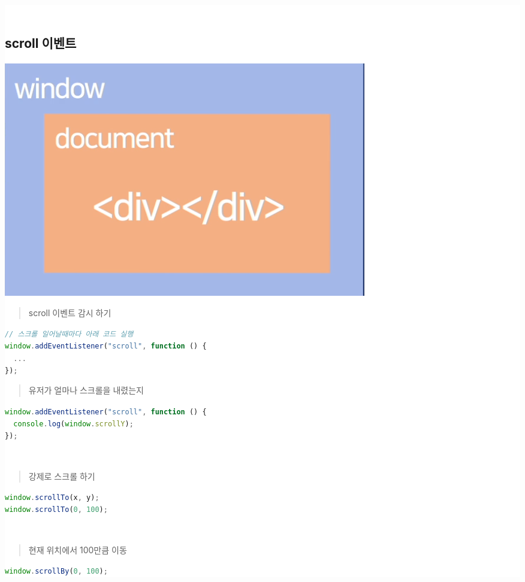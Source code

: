 <br />

## scroll 이벤트

![image](../../../image/c47.png)

> scroll 이벤트 감시 하기

```js
// 스크롤 일어날때마다 아래 코드 실행
window.addEventListener("scroll", function () {
  ...
});
```

> 유저가 얼마나 스크롤을 내렸는지

```js
window.addEventListener("scroll", function () {
  console.log(window.scrollY);
});
```

<br />

> 강제로 스크롤 하기

```js
window.scrollTo(x, y);
window.scrollTo(0, 100);
```

<br />

> 현재 위치에서 100만큼 이동

```js
window.scrollBy(0, 100);
```
